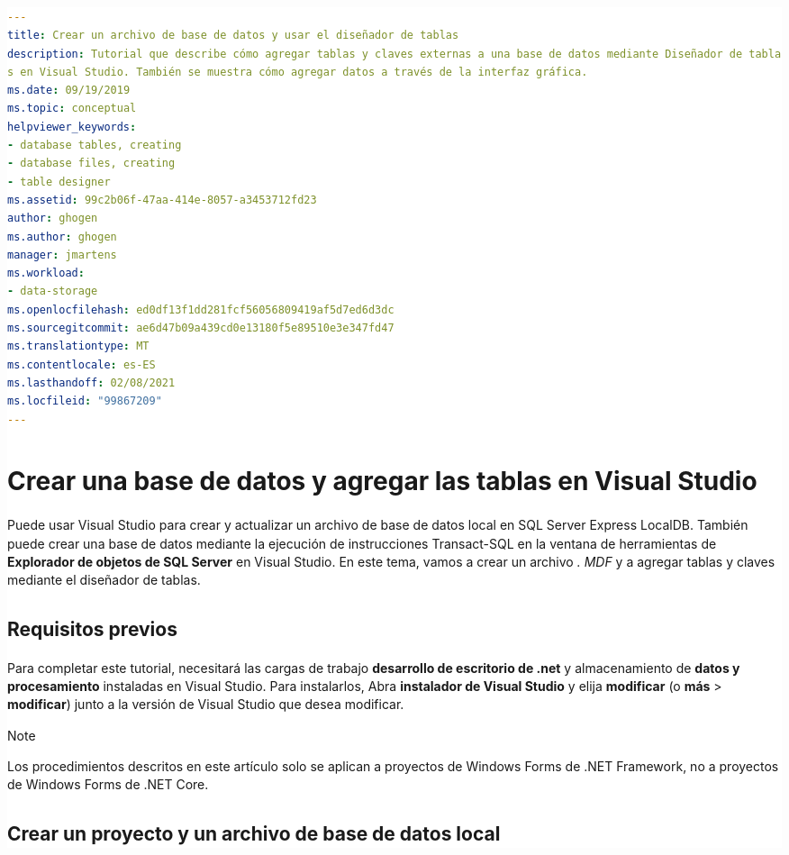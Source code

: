 ```yaml
---
title: Crear un archivo de base de datos y usar el diseñador de tablas
description: Tutorial que describe cómo agregar tablas y claves externas a una base de datos mediante Diseñador de tablas en Visual Studio. También se muestra cómo agregar datos a través de la interfaz gráfica.
ms.date: 09/19/2019
ms.topic: conceptual
helpviewer_keywords:
- database tables, creating
- database files, creating
- table designer
ms.assetid: 99c2b06f-47aa-414e-8057-a3453712fd23
author: ghogen
ms.author: ghogen
manager: jmartens
ms.workload:
- data-storage
ms.openlocfilehash: ed0df13f1dd281fcf56056809419af5d7ed6d3dc
ms.sourcegitcommit: ae6d47b09a439cd0e13180f5e89510e3e347fd47
ms.translationtype: MT
ms.contentlocale: es-ES
ms.lasthandoff: 02/08/2021
ms.locfileid: "99867209"
---
```

# <a name="create-a-database-and-add-tables-in-visual-studio"></a>Crear una base de datos y agregar las tablas en Visual Studio

Puede usar Visual Studio para crear y actualizar un archivo de base de datos local en SQL Server Express LocalDB. También puede crear una base de datos mediante la ejecución de instrucciones Transact-SQL en la ventana de herramientas de **Explorador de objetos de SQL Server** en Visual Studio. En este tema, vamos a crear un archivo *. MDF* y a agregar tablas y claves mediante el diseñador de tablas.

## <a name="prerequisites"></a>Requisitos previos

Para completar este tutorial, necesitará las cargas de trabajo **desarrollo de escritorio de .net** y almacenamiento de **datos y procesamiento** instaladas en Visual Studio. Para instalarlos, Abra **instalador de Visual Studio** y elija **modificar** (o **más**  >  **modificar**) junto a la versión de Visual Studio que desea modificar.

> [!NOTE]
> Los procedimientos descritos en este artículo solo se aplican a proyectos de Windows Forms de .NET Framework, no a proyectos de Windows Forms de .NET Core.

## <a name="create-a-project-and-a-local-database-file"></a>Crear un proyecto y un archivo de base de datos local
